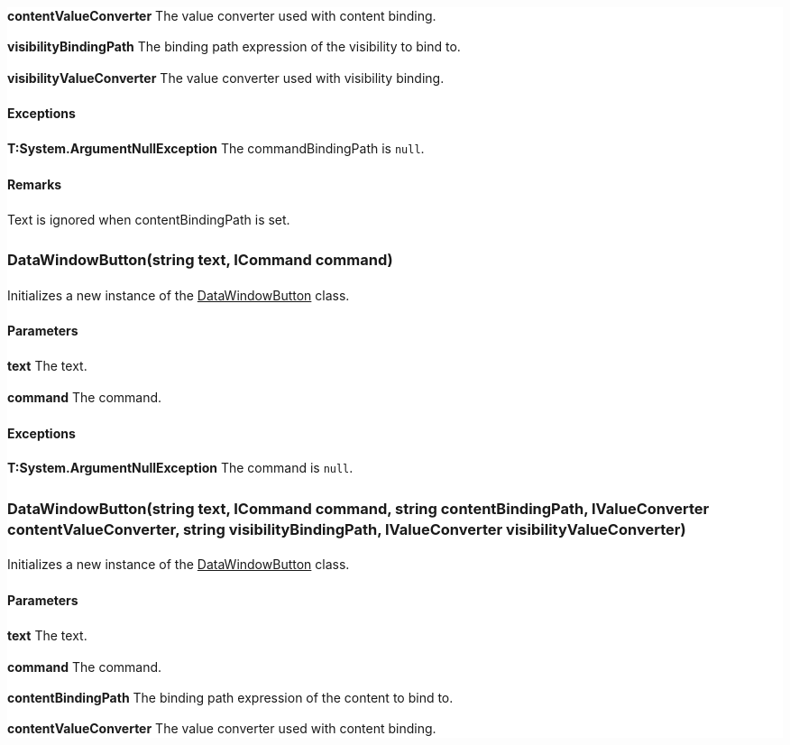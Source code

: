 **contentValueConverter**
The value converter used with content binding.

**visibilityBindingPath**
The binding path expression of the visibility to bind to.

**visibilityValueConverter**
The value converter used with visibility binding.

#### Exceptions

**T:System.ArgumentNullException**
The commandBindingPath is ```null```.

#### Remarks

Text is ignored when contentBindingPath is set.



### DataWindowButton(string text, ICommand command)

Initializes a new instance of the [DataWindowButton](#) class.

#### Parameters

**text**
The text.

**command**
The command.

#### Exceptions

**T:System.ArgumentNullException**
The command is ```null```.



### DataWindowButton(string text, ICommand command, string contentBindingPath, IValueConverter contentValueConverter, string visibilityBindingPath, IValueConverter visibilityValueConverter)

Initializes a new instance of the [DataWindowButton](#) class.

#### Parameters

**text**
The text.

**command**
The command.

**contentBindingPath**
The binding path expression of the content to bind to.

**contentValueConverter**
The value converter used with content binding.
